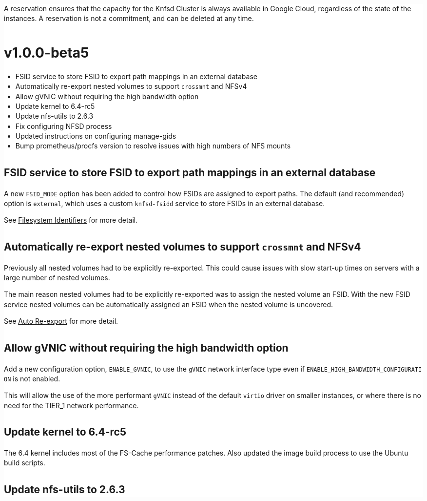 A reservation ensures that the capacity for the Knfsd Cluster is always available in Google Cloud, regardless of the state of the instances. A reservation is not a commitment, and can be deleted at any time.

# v1.0.0-beta5

* FSID service to store FSID to export path mappings in an external database
* Automatically re-export nested volumes to support `crossmnt` and NFSv4
* Allow gVNIC without requiring the high bandwidth option
* Update kernel to 6.4-rc5
* Update nfs-utils to 2.6.3
* Fix configuring NFSD process
* Updated instructions on configuring manage-gids
* Bump prometheus/procfs version to resolve issues with high numbers of NFS mounts

## FSID service to store FSID to export path mappings in an external database

A new `FSID_MODE` option has been added to control how FSIDs are assigned to export paths. The default (and recommended) option is `external`, which uses a custom `knfsd-fsidd` service to store FSIDs in an external database.

See [Filesystem Identifiers](../../deployment/fsids.md) for more detail.

## Automatically re-export nested volumes to support `crossmnt` and NFSv4

Previously all nested volumes had to be explicitly re-exported. This could cause issues with slow start-up times on servers with a large number of nested volumes.

The main reason nested volumes had to be explicitly re-exported was to assign the nested volume an FSID. With the new FSID service nested volumes can be automatically assigned an FSID when the nested volume is uncovered.

See [Auto Re-export](../../deployment/auto-re-export.md) for more detail.

## Allow gVNIC without requiring the high bandwidth option

Add a new configuration option, `ENABLE_GVNIC`, to use the `gVNIC` network interface type even if  `ENABLE_HIGH_BANDWIDTH_CONFIGURATION` is not enabled.

This will allow the use of the more performant `gVNIC` instead of the default `virtio` driver on smaller instances, or where there is no need for the TIER_1 network performance.

## Update kernel to 6.4-rc5

The 6.4 kernel includes most of the FS-Cache performance patches. Also updated the image build process to use the Ubuntu build scripts.

## Update nfs-utils to 2.6.3
